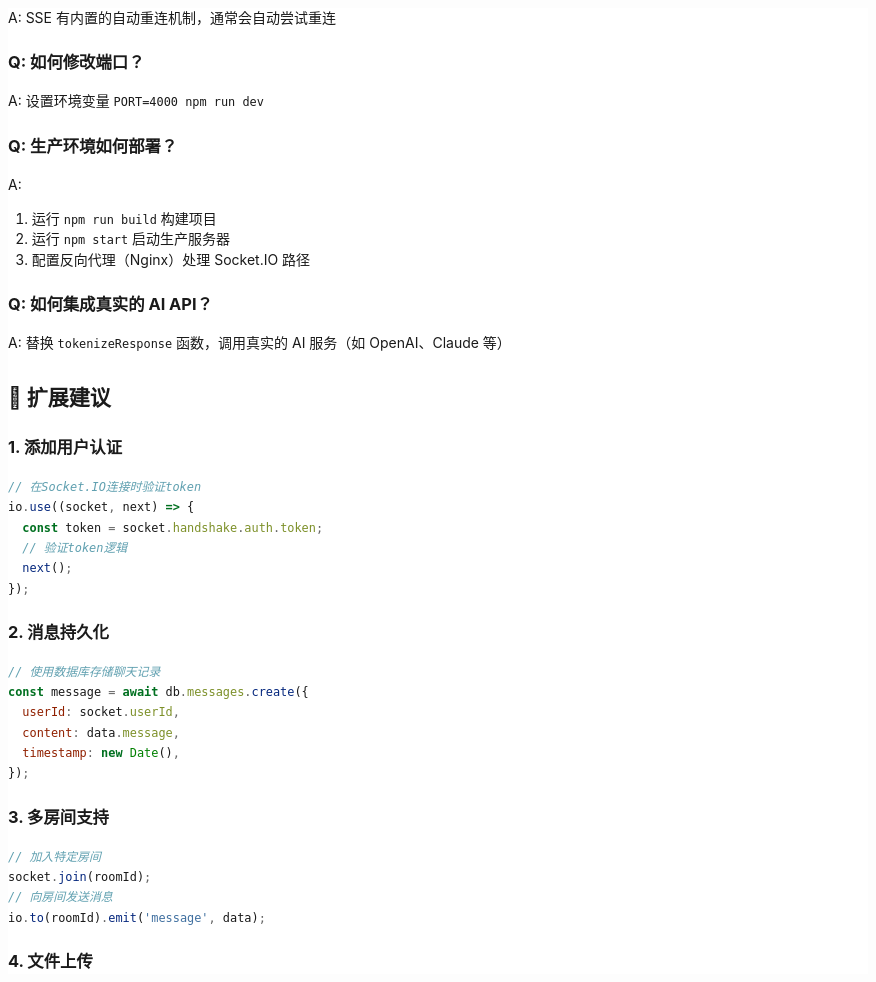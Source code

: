 A: SSE 有内置的自动重连机制，通常会自动尝试重连

### Q: 如何修改端口？

A: 设置环境变量 `PORT=4000 npm run dev`

### Q: 生产环境如何部署？

A:

1. 运行 `npm run build` 构建项目
2. 运行 `npm start` 启动生产服务器
3. 配置反向代理（Nginx）处理 Socket.IO 路径

### Q: 如何集成真实的 AI API？

A: 替换 `tokenizeResponse` 函数，调用真实的 AI 服务（如 OpenAI、Claude 等）

## 📖 扩展建议

### 1. 添加用户认证

```javascript
// 在Socket.IO连接时验证token
io.use((socket, next) => {
  const token = socket.handshake.auth.token;
  // 验证token逻辑
  next();
});
```

### 2. 消息持久化

```javascript
// 使用数据库存储聊天记录
const message = await db.messages.create({
  userId: socket.userId,
  content: data.message,
  timestamp: new Date(),
});
```

### 3. 多房间支持

```javascript
// 加入特定房间
socket.join(roomId);
// 向房间发送消息
io.to(roomId).emit('message', data);
```

### 4. 文件上传
